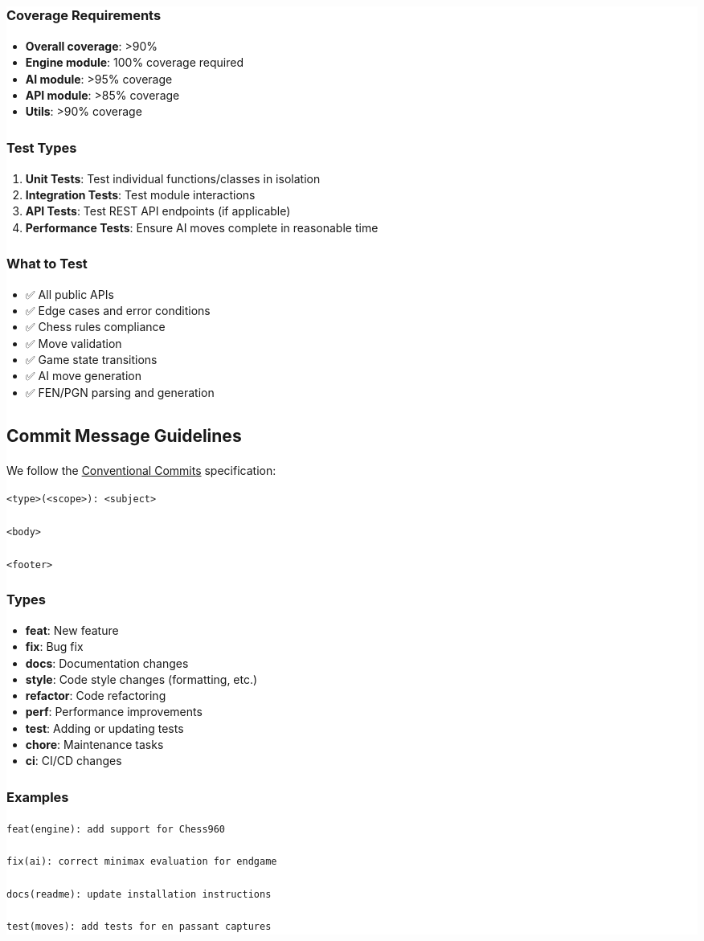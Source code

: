 ### Coverage Requirements

- **Overall coverage**: >90%
- **Engine module**: 100% coverage required
- **AI module**: >95% coverage
- **API module**: >85% coverage
- **Utils**: >90% coverage

### Test Types

1. **Unit Tests**: Test individual functions/classes in isolation
2. **Integration Tests**: Test module interactions
3. **API Tests**: Test REST API endpoints (if applicable)
4. **Performance Tests**: Ensure AI moves complete in reasonable time

### What to Test

- ✅ All public APIs
- ✅ Edge cases and error conditions
- ✅ Chess rules compliance
- ✅ Move validation
- ✅ Game state transitions
- ✅ AI move generation
- ✅ FEN/PGN parsing and generation

## Commit Message Guidelines

We follow the [Conventional Commits](https://www.conventionalcommits.org/) specification:

```
<type>(<scope>): <subject>

<body>

<footer>
```

### Types

- **feat**: New feature
- **fix**: Bug fix
- **docs**: Documentation changes
- **style**: Code style changes (formatting, etc.)
- **refactor**: Code refactoring
- **perf**: Performance improvements
- **test**: Adding or updating tests
- **chore**: Maintenance tasks
- **ci**: CI/CD changes

### Examples

```
feat(engine): add support for Chess960

fix(ai): correct minimax evaluation for endgame

docs(readme): update installation instructions

test(moves): add tests for en passant captures
```
